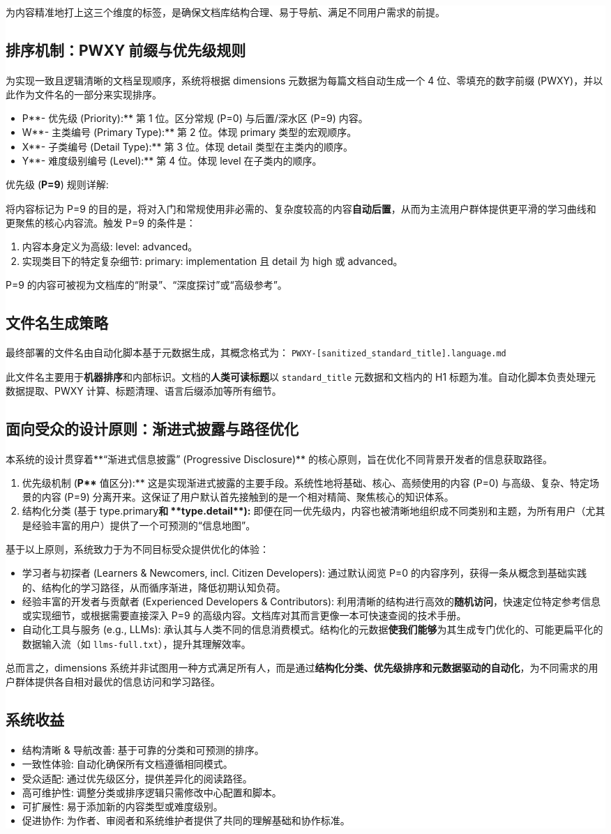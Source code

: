 为内容精准地打上这三个维度的标签，是确保文档库结构合理、易于导航、满足不同用户需求的前提。

## 排序机制：**PWXY** 前缀与优先级规则

为实现一致且逻辑清晰的文档呈现顺序，系统将根据 dimensions 元数据为每篇文档自动生成一个 4 位、零填充的数字前缀 (PWXY)，并以此作为文件名的一部分来实现排序。

- P**- 优先级 (Priority):** 第 1 位。区分常规 (P=0) 与后置/深水区 (P=9) 内容。
- W**- 主类编号 (Primary Type):** 第 2 位。体现 primary 类型的宏观顺序。
- X**- 子类编号 (Detail Type):** 第 3 位。体现 detail 类型在主类内的顺序。
- Y**- 难度级别编号 (Level):** 第 4 位。体现 level 在子类内的顺序。

优先级 (**P=9**) 规则详解:

将内容标记为 P=9 的目的是，将对入门和常规使用非必需的、复杂度较高的内容**自动后置**，从而为主流用户群体提供更平滑的学习曲线和更聚焦的核心内容流。触发 P=9 的条件是：

1. 内容本身定义为高级: level: advanced。
2. 实现类目下的特定复杂细节: primary: implementation 且 detail 为 high 或 advanced。

P=9 的内容可被视为文档库的“附录”、“深度探讨”或“高级参考”。

## 文件名生成策略

最终部署的文件名由自动化脚本基于元数据生成，其概念格式为：
`PWXY-[sanitized_standard_title].language.md`

此文件名主要用于**机器排序**和内部标识。文档的**人类可读标题**以 `standard_title` 元数据和文档内的 H1 标题为准。自动化脚本负责处理元数据提取、PWXY 计算、标题清理、语言后缀添加等所有细节。

## 面向受众的设计原则：渐进式披露与路径优化

本系统的设计贯穿着**“渐进式信息披露” (Progressive Disclosure)** 的核心原则，旨在优化不同背景开发者的信息获取路径。

1. 优先级机制 (**P\*\*** 值区分):\*\* 这是实现渐进式披露的主要手段。系统性地将基础、核心、高频使用的内容 (P=0) 与高级、复杂、特定场景的内容 (P=9) 分离开来。这保证了用户默认首先接触到的是一个相对精简、聚焦核心的知识体系。
2. 结构化分类 (基于 type.primary**和 \*\***type.detail\***\*):** 即便在同一优先级内，内容也被清晰地组织成不同类别和主题，为所有用户（尤其是经验丰富的用户）提供了一个可预测的“信息地图”。

基于以上原则，系统致力于为不同目标受众提供优化的体验：

- 学习者与初探者 (Learners & Newcomers, incl. Citizen Developers): 通过默认阅览 P=0 的内容序列，获得一条从概念到基础实践的、结构化的学习路径，从而循序渐进，降低初期认知负荷。
- 经验丰富的开发者与贡献者 (Experienced Developers & Contributors): 利用清晰的结构进行高效的**随机访问**，快速定位特定参考信息或实现细节，或根据需要直接深入 P=9 的高级内容。文档库对其而言更像一本可快速查阅的技术手册。
- 自动化工具与服务 (e.g., LLMs): 承认其与人类不同的信息消费模式。结构化的元数据**使我们能够**为其生成专门优化的、可能更扁平化的数据输入流（如 `llms-full.txt`），提升其理解效率。

总而言之，dimensions 系统并非试图用一种方式满足所有人，而是通过**结构化分类、优先级排序和元数据驱动的自动化**，为不同需求的用户群体提供各自相对最优的信息访问和学习路径。

## 系统收益

- 结构清晰 & 导航改善: 基于可靠的分类和可预测的排序。
- 一致性体验: 自动化确保所有文档遵循相同模式。
- 受众适配: 通过优先级区分，提供差异化的阅读路径。
- 高可维护性: 调整分类或排序逻辑只需修改中心配置和脚本。
- 可扩展性: 易于添加新的内容类型或难度级别。
- 促进协作: 为作者、审阅者和系统维护者提供了共同的理解基础和协作标准。
